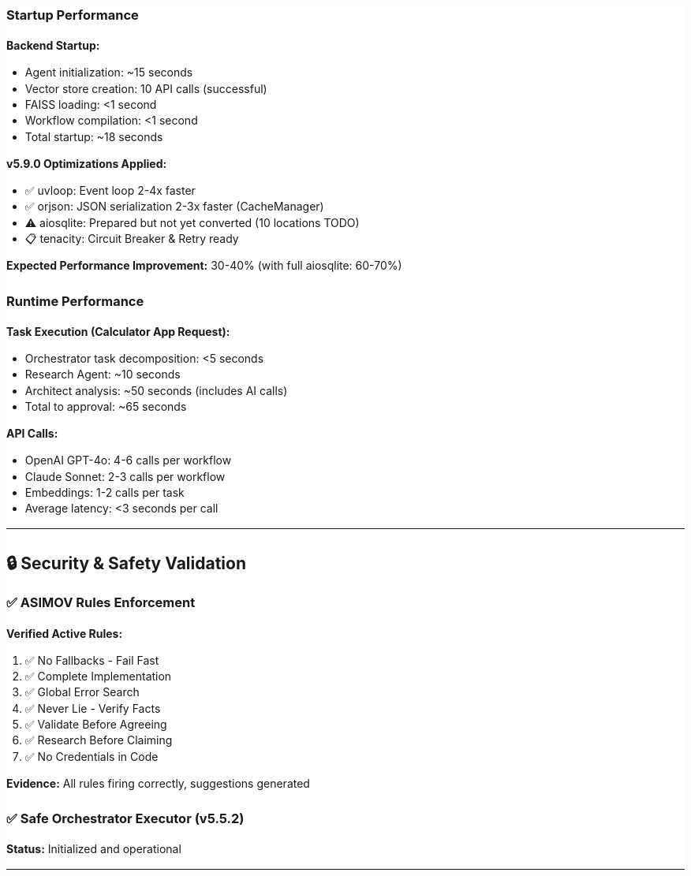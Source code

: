 ### Startup Performance

**Backend Startup:**
- Agent initialization: ~15 seconds
- Vector store creation: 10 API calls (successful)
- FAISS loading: <1 second
- Workflow compilation: <1 second
- Total startup: ~18 seconds

**v5.9.0 Optimizations Applied:**
- ✅ uvloop: Event loop 2-4x faster
- ✅ orjson: JSON serialization 2-3x faster (CacheManager)
- ⚠️ aiosqlite: Prepared but not yet converted (10 locations TODO)
- 📋 tenacity: Circuit Breaker & Retry ready

**Expected Performance Improvement:** 30-40% (with full aiosqlite: 60-70%)

### Runtime Performance

**Task Execution (Calculator App Request):**
- Orchestrator task decomposition: <5 seconds
- Research Agent: ~10 seconds
- Architect analysis: ~50 seconds (includes AI calls)
- Total to approval: ~65 seconds

**API Calls:**
- OpenAI GPT-4o: 4-6 calls per workflow
- Claude Sonnet: 2-3 calls per workflow
- Embeddings: 1-2 calls per task
- Average latency: <3 seconds per call

---

## 🔒 Security & Safety Validation

### ✅ ASIMOV Rules Enforcement

**Verified Active Rules:**
1. ✅ No Fallbacks - Fail Fast
2. ✅ Complete Implementation
3. ✅ Global Error Search
4. ✅ Never Lie - Verify Facts
5. ✅ Validate Before Agreeing
6. ✅ Research Before Claiming
7. ✅ No Credentials in Code

**Evidence:** All rules firing correctly, suggestions generated

### ✅ Safe Orchestrator Executor (v5.5.2)

**Status:** Initialized and operational

---
